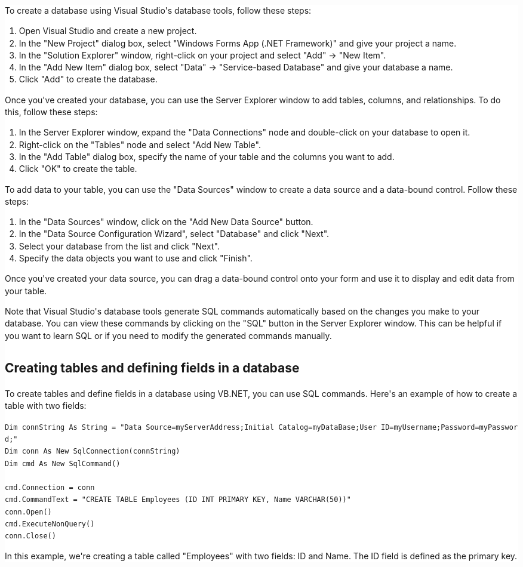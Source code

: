 To create a database using Visual Studio's database tools, follow these steps:

1. Open Visual Studio and create a new project.
2. In the "New Project" dialog box, select "Windows Forms App (.NET Framework)" and give your project a name.
3. In the "Solution Explorer" window, right-click on your project and select "Add" -> "New Item".
4. In the "Add New Item" dialog box, select "Data" -> "Service-based Database" and give your database a name.
5. Click "Add" to create the database.

Once you've created your database, you can use the Server Explorer window to add tables, columns, and relationships. To do this, follow these steps:

1. In the Server Explorer window, expand the "Data Connections" node and double-click on your database to open it.
2. Right-click on the "Tables" node and select "Add New Table".
3. In the "Add Table" dialog box, specify the name of your table and the columns you want to add.
4. Click "OK" to create the table.

To add data to your table, you can use the "Data Sources" window to create a data source and a data-bound control. Follow these steps:

1. In the "Data Sources" window, click on the "Add New Data Source" button.
2. In the "Data Source Configuration Wizard", select "Database" and click "Next".
3. Select your database from the list and click "Next".
4. Specify the data objects you want to use and click "Finish".

Once you've created your data source, you can drag a data-bound control onto your form and use it to display and edit data from your table.

Note that Visual Studio's database tools generate SQL commands automatically based on the changes you make to your database. You can view these commands by clicking on the "SQL" button in the Server Explorer window. This can be helpful if you want to learn SQL or if you need to modify the generated commands manually.

## Creating tables and defining fields in a database
To create tables and define fields in a database using VB.NET, you can use SQL commands. Here's an example of how to create a table with two fields:

```vb.net
Dim connString As String = "Data Source=myServerAddress;Initial Catalog=myDataBase;User ID=myUsername;Password=myPassword;"
Dim conn As New SqlConnection(connString)
Dim cmd As New SqlCommand()

cmd.Connection = conn
cmd.CommandText = "CREATE TABLE Employees (ID INT PRIMARY KEY, Name VARCHAR(50))"
conn.Open()
cmd.ExecuteNonQuery()
conn.Close()
```

In this example, we're creating a table called "Employees" with two fields: ID and Name. The ID field is defined as the primary key.
